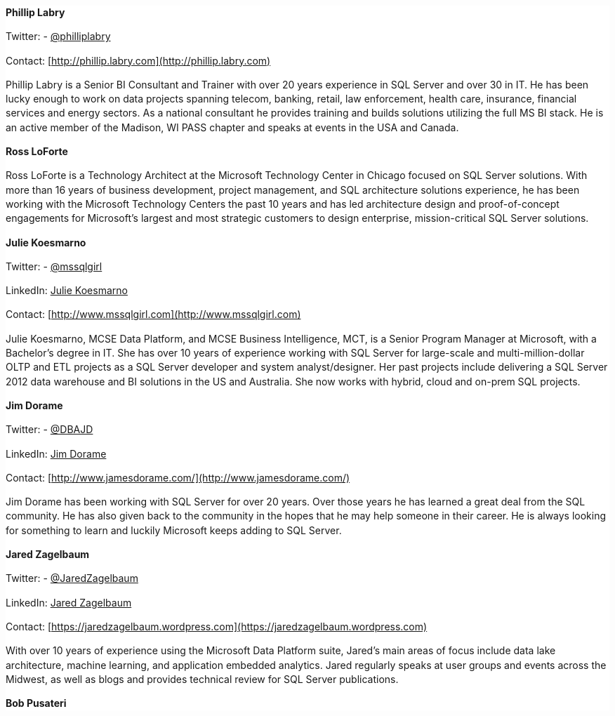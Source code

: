 **Phillip Labry**
 
Twitter:  - [@philliplabry](https://www.twitter.com/@philliplabry)
 
Contact: [http://phillip.labry.com](http://phillip.labry.com)
 
Phillip Labry is a Senior BI Consultant and Trainer with over 20 years experience in SQL Server and over 30 in IT. He has been lucky enough to work on data projects spanning telecom, banking, retail, law enforcement, health care, insurance, financial services and energy sectors. As a national consultant he provides training and builds solutions utilizing the full MS BI stack. He is an active member of the Madison, WI PASS chapter and speaks at events in the USA and Canada.
 
**Ross LoForte**
 
Ross LoForte is a Technology Architect at the Microsoft Technology Center in Chicago focused on SQL Server solutions. With more than 16 years of business development, project management, and SQL architecture solutions experience, he has been working with the Microsoft Technology Centers the past 10 years and has led architecture design and proof-of-concept engagements for Microsoft’s largest and most strategic customers to design enterprise, mission-critical SQL Server solutions.
 
**Julie Koesmarno**
 
Twitter:  - [@mssqlgirl](https://www.twitter.com/@mssqlgirl)
 
LinkedIn: [Julie Koesmarno](http://www.linkedin.com/in/juliekoesmarno)
 
Contact: [http://www.mssqlgirl.com](http://www.mssqlgirl.com)
 
Julie Koesmarno, MCSE Data Platform, and MCSE Business Intelligence, MCT, is a Senior Program Manager at Microsoft, with a Bachelor’s degree in IT. She has over 10 years of experience working with SQL Server for large-scale and multi-million-dollar OLTP and ETL projects as a SQL Server developer and system analyst/designer. Her past projects include delivering a SQL Server 2012 data warehouse and BI solutions in the US and Australia. She now works with hybrid, cloud and on-prem SQL projects.
 
**Jim Dorame**
 
Twitter:  - [@DBAJD](https://www.twitter.com/@DBAJD)
 
LinkedIn: [Jim Dorame](https://www.linkedin.com/in/jamesdorame)
 
Contact: [http://www.jamesdorame.com/](http://www.jamesdorame.com/)
 
Jim Dorame has been working with SQL Server for over 20 years. Over those years he has learned a great deal from the SQL community. He has also given back to the community in the hopes that he may help someone in their career. He is always looking for something to learn and luckily Microsoft keeps adding to SQL Server.
 
**Jared Zagelbaum**
 
Twitter:  - [@JaredZagelbaum](https://www.twitter.com/@JaredZagelbaum)
 
LinkedIn: [Jared Zagelbaum](https://www.linkedin.com/in/jaredzagelbaum?)
 
Contact: [https://jaredzagelbaum.wordpress.com](https://jaredzagelbaum.wordpress.com)
 
With over 10 years of experience using the Microsoft Data Platform suite, Jared’s main areas of focus include data lake architecture, machine learning, and application embedded analytics. Jared regularly speaks at user groups and events across the Midwest, as well as blogs and provides technical review for SQL Server publications.
 
**Bob Pusateri**
 